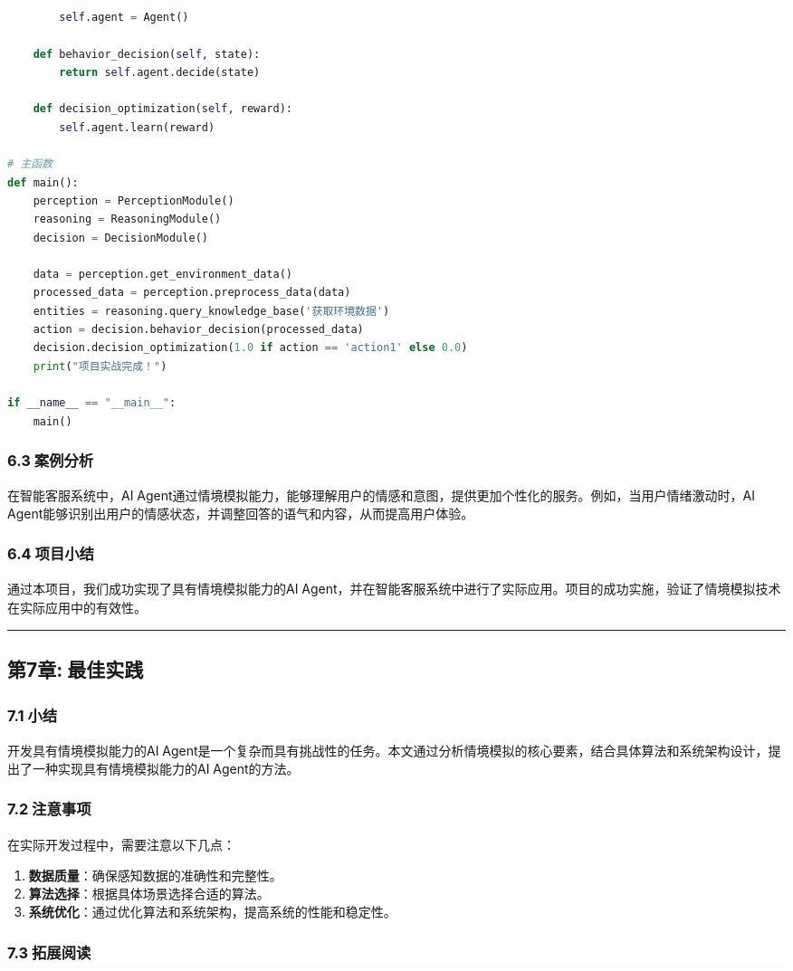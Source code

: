 ```python
        self.agent = Agent()
    
    def behavior_decision(self, state):
        return self.agent.decide(state)
    
    def decision_optimization(self, reward):
        self.agent.learn(reward)

# 主函数
def main():
    perception = PerceptionModule()
    reasoning = ReasoningModule()
    decision = DecisionModule()
    
    data = perception.get_environment_data()
    processed_data = perception.preprocess_data(data)
    entities = reasoning.query_knowledge_base('获取环境数据')
    action = decision.behavior_decision(processed_data)
    decision.decision_optimization(1.0 if action == 'action1' else 0.0)
    print("项目实战完成！")

if __name__ == "__main__":
    main()
```

### 6.3 案例分析

在智能客服系统中，AI Agent通过情境模拟能力，能够理解用户的情感和意图，提供更加个性化的服务。例如，当用户情绪激动时，AI Agent能够识别出用户的情感状态，并调整回答的语气和内容，从而提高用户体验。

### 6.4 项目小结

通过本项目，我们成功实现了具有情境模拟能力的AI Agent，并在智能客服系统中进行了实际应用。项目的成功实施，验证了情境模拟技术在实际应用中的有效性。

---

## 第7章: 最佳实践

### 7.1 小结

开发具有情境模拟能力的AI Agent是一个复杂而具有挑战性的任务。本文通过分析情境模拟的核心要素，结合具体算法和系统架构设计，提出了一种实现具有情境模拟能力的AI Agent的方法。

### 7.2 注意事项

在实际开发过程中，需要注意以下几点：

1. **数据质量**：确保感知数据的准确性和完整性。
2. **算法选择**：根据具体场景选择合适的算法。
3. **系统优化**：通过优化算法和系统架构，提高系统的性能和稳定性。

### 7.3 拓展阅读
